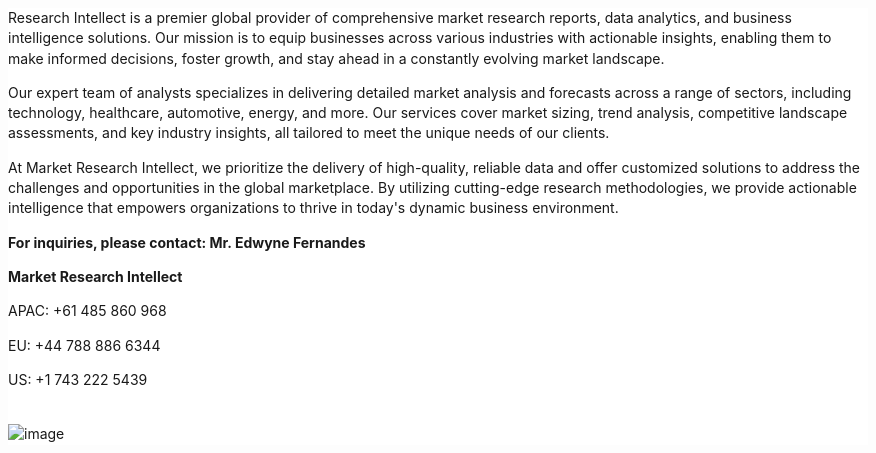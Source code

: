 Research Intellect is a premier global provider of comprehensive market research reports, data analytics, and business intelligence solutions. Our mission is to equip businesses across various industries with actionable insights, enabling them to make informed decisions, foster growth, and stay ahead in a constantly evolving market landscape.</p><p>Our expert team of analysts specializes in delivering detailed market analysis and forecasts across a range of sectors, including technology, healthcare, automotive, energy, and more. Our services cover market sizing, trend analysis, competitive landscape assessments, and key industry insights, all tailored to meet the unique needs of our clients.</p><p>At Market Research Intellect, we prioritize the delivery of high-quality, reliable data and offer customized solutions to address the challenges and opportunities in the global marketplace. By utilizing cutting-edge research methodologies, we provide actionable intelligence that empowers organizations to thrive in today's dynamic business environment.</p><p><strong>For inquiries, please contact: Mr. Edwyne Fernandes</strong></p><p><strong>Market Research Intellect</strong></p><p>APAC: +61 485 860 968</p><p>EU: +44 788 886 6344</p><p>US: +1 743 222 5439</p></div><div class="article-main__content" data-test-id="publishing-text-block">&nbsp;</div>
![image](https://github.com/user-attachments/assets/74cab5eb-afe2-4a79-abfc-eb43fcb6cb0d)
